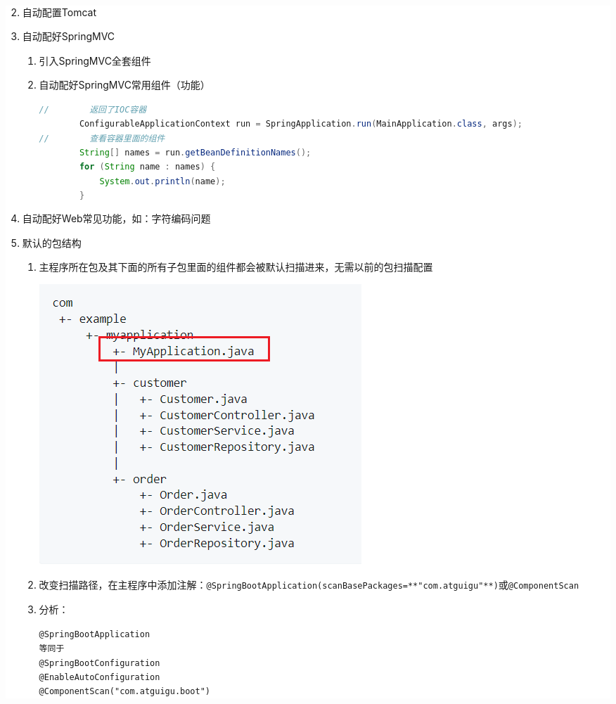    2. 自动配置Tomcat

2. 自动配好SpringMVC

   1. 引入SpringMVC全套组件

   2. 自动配好SpringMVC常用组件（功能）

      ```java
      //        返回了IOC容器
              ConfigurableApplicationContext run = SpringApplication.run(MainApplication.class, args);
      //        查看容器里面的组件
              String[] names = run.getBeanDefinitionNames();
              for (String name : names) {
                  System.out.println(name);
              }
      ```

3. 自动配好Web常见功能，如：字符编码问题

4. 默认的包结构

   1. 主程序所在包及其下面的所有子包里面的组件都会被默认扫描进来，无需以前的包扫描配置

      ![image-20220509171746277](springboot.assets/image-20220509171746277.png)

   2. 改变扫描路径，在主程序中添加注解：`@SpringBootApplication(scanBasePackages=**"com.atguigu"**)`或`@ComponentScan`

   3. 分析：

      ```xml
      @SpringBootApplication
      等同于
      @SpringBootConfiguration
      @EnableAutoConfiguration
      @ComponentScan("com.atguigu.boot")
      ```
